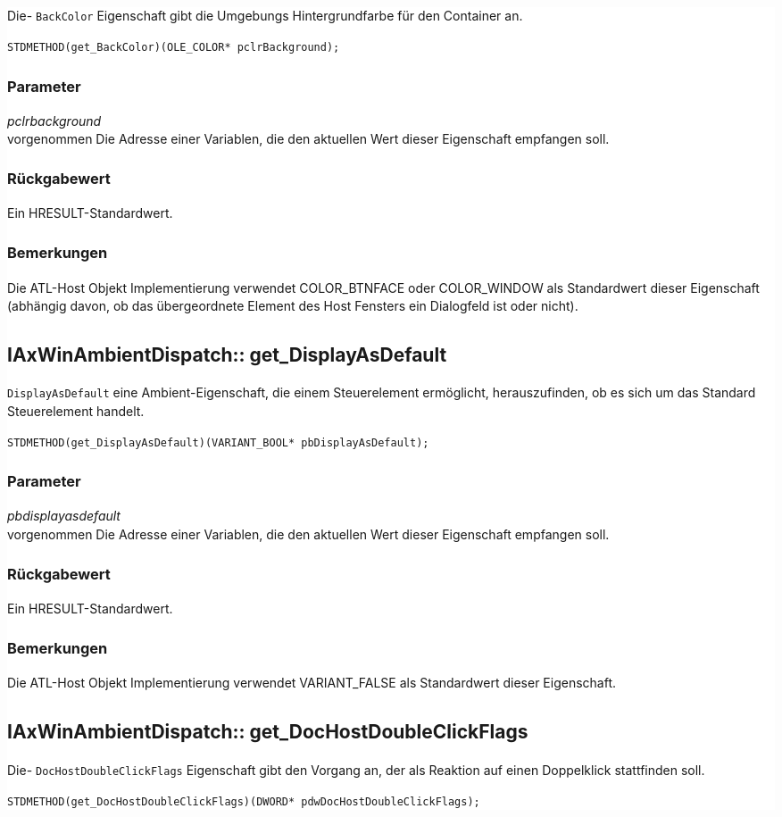 Die- `BackColor` Eigenschaft gibt die Umgebungs Hintergrundfarbe für den Container an.

```
STDMETHOD(get_BackColor)(OLE_COLOR* pclrBackground);
```

### <a name="parameters"></a>Parameter

*pclrbackground*<br/>
vorgenommen Die Adresse einer Variablen, die den aktuellen Wert dieser Eigenschaft empfangen soll.

### <a name="return-value"></a>Rückgabewert

Ein HRESULT-Standardwert.

### <a name="remarks"></a>Bemerkungen

Die ATL-Host Objekt Implementierung verwendet COLOR_BTNFACE oder COLOR_WINDOW als Standardwert dieser Eigenschaft (abhängig davon, ob das übergeordnete Element des Host Fensters ein Dialogfeld ist oder nicht).

## <a name="iaxwinambientdispatchget_displayasdefault"></a><a name="get_displayasdefault"></a> IAxWinAmbientDispatch:: get_DisplayAsDefault

`DisplayAsDefault` eine Ambient-Eigenschaft, die einem Steuerelement ermöglicht, herauszufinden, ob es sich um das Standard Steuerelement handelt.

```
STDMETHOD(get_DisplayAsDefault)(VARIANT_BOOL* pbDisplayAsDefault);
```

### <a name="parameters"></a>Parameter

*pbdisplayasdefault*<br/>
vorgenommen Die Adresse einer Variablen, die den aktuellen Wert dieser Eigenschaft empfangen soll.

### <a name="return-value"></a>Rückgabewert

Ein HRESULT-Standardwert.

### <a name="remarks"></a>Bemerkungen

Die ATL-Host Objekt Implementierung verwendet VARIANT_FALSE als Standardwert dieser Eigenschaft.

## <a name="iaxwinambientdispatchget_dochostdoubleclickflags"></a><a name="get_dochostdoubleclickflags"></a> IAxWinAmbientDispatch:: get_DocHostDoubleClickFlags

Die- `DocHostDoubleClickFlags` Eigenschaft gibt den Vorgang an, der als Reaktion auf einen Doppelklick stattfinden soll.

```
STDMETHOD(get_DocHostDoubleClickFlags)(DWORD* pdwDocHostDoubleClickFlags);
```

